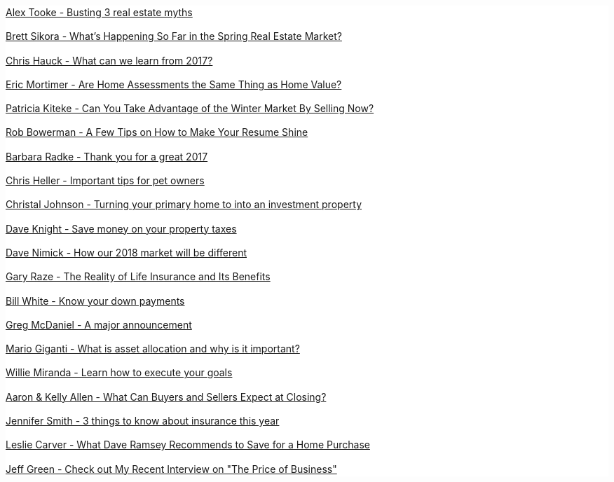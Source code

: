 <a href="https://t.e2ma.net/webview/bizny/d168fa4cc1e750ca757e6912e7f71f16" target="_blank">Alex Tooke - Busting 3 real estate myths</a>

<a href="https://t.e2ma.net/webview/px0pbc/dd818eb60bb3d7933ad1f24cdcf6a474" target="_blank">Brett Sikora - What’s Happening So Far in the Spring Real Estate Market? </a>

<a href="https://t.e2ma.net/webview/m4q1l/6ac77c65f6f0d1260f67a8655c4965b6" target="_blank">Chris Hauck - What can we learn from 2017?</a>

<a href="https://t.e2ma.net/webview/2m1pl/61b41b8dc9eda9d57ad2301bd5a375dc" target="_blank">Eric Mortimer - Are Home Assessments the Same Thing as Home Value?</a>

<a href="https://t.e2ma.net/webview/mkyai/19effe59feb9c946126bfe33fa9a5460" target="_blank">Patricia Kiteke - Can You Take Advantage of the Winter Market By Selling Now?</a>

<a href="https://t.e2ma.net/webview/h5vnn/43ed09968b8171ab5484ad7e6471c0e2" target="_blank">Rob Bowerman - A Few Tips on How to Make Your Resume Shine</a>

<a href="https://t.e2ma.net/webview/xvp6w/60833a9fb2c7ef0f222a974487c2e79b" target="_blank">Barbara Radke - Thank you for a great 2017</a>

<a href="https://t.e2ma.net/webview/8371v/83f090f442dfbeb50b08874b86576e75" target="_blank">Chris Heller - Important tips for pet owners</a>

<a href="https://t.e2ma.net/webview/uwz3j/f9efb5436dbf293687f20b8aaf6b2b31" target="_blank">Christal Johnson - Turning your primary home to into an investment property</a>

<a href="https://t.e2ma.net/webview/hkj6n/4ec519c19f587b3de6d1bba20e4fce63" target="_blank">Dave Knight - Save money on your property taxes</a>

<a href="https://t.e2ma.net/webview/u7bvu/28aa5c5f24c644a7676627319c3d8a2d" target="_blank">Dave Nimick - How our 2018 market will be different</a>

<a href="https://t.e2ma.net/webview/2x8j4/37239c8950db471cacc167f544a7aec5" target="_blank">Gary Raze - The Reality of Life Insurance and Its Benefits</a>

<a href="https://t.e2ma.net/webview/dzrgy/8671db5857586d474af03a8f25dffef9" target="_blank">Bill White - Know your down payments</a>

<a href="https://t.e2ma.net/webview/i35os/191b5b51300042c903f8812e8fae8bd7" target="_blank">Greg McDaniel - 	A major announcement</a>

<a href="https://t.e2ma.net/webview/2pzsq/654ec7b4f9767e900f9f03db789a6bfc" target="_blank">Mario Giganti - What is asset allocation and why is it important?</a>

<a href="https://t.e2ma.net/webview/3lrcze/97069443fe5e0173959420c7fc739963" target="_blank">Willie Miranda - Learn how to execute your goals</a>

<a href="https://t.e2ma.net/webview/g959z/68bf669ffef6fca49c164897589a13e5" target="_blank">Aaron & Kelly Allen - What Can Buyers and Sellers Expect at Closing?</a>

<a href="https://t.e2ma.net/webview/r252db/8d33e6993e1d96ec3e0e0b5680448e42" target="_blank">Jennifer Smith - 3 things to know about insurance this year</a>

<a href="https://t.e2ma.net/webview/fpwzm/ef75bde3f43987b6e584814cdcff9e53" target="_blank">Leslie Carver - What Dave Ramsey Recommends to Save for a Home Purchase</a>

<a href="https://t.e2ma.net/webview/6cymz/aaca091d0e644d810eb4970feef9fec1" target="_blank">Jeff Green - Check out My Recent Interview on "The Price of Business"</a>
